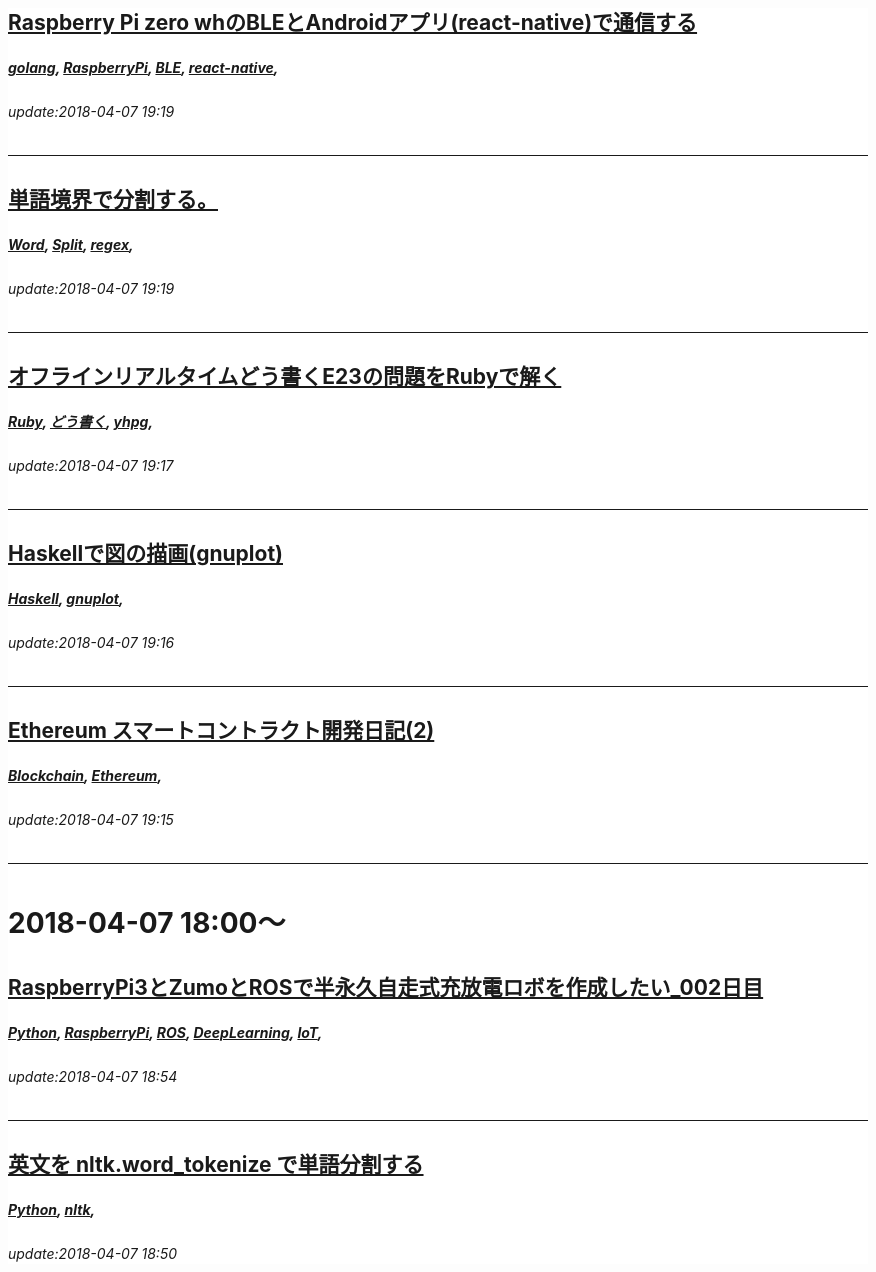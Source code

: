 ## [Raspberry Pi zero whのBLEとAndroidアプリ(react-native)で通信する](https://qiita.com/asmsuechan/items/b4cbbfd3c045f3e18845)
##### [golang](https://qiita.com/tags/golang), [RaspberryPi](https://qiita.com/tags/RaspberryPi), [BLE](https://qiita.com/tags/BLE), [react-native](https://qiita.com/tags/react-native), 
###### update:2018-04-07 19:19
---
## [単語境界で分割する。](https://qiita.com/HadaGunjyo/items/334c9edda54791783d72)
##### [Word](https://qiita.com/tags/Word), [Split](https://qiita.com/tags/Split), [regex](https://qiita.com/tags/regex), 
###### update:2018-04-07 19:19
---
## [オフラインリアルタイムどう書くE23の問題をRubyで解く](https://qiita.com/nidouchi/items/92052a379da5d4acf6fb)
##### [Ruby](https://qiita.com/tags/Ruby), [どう書く](https://qiita.com/tags/どう書く), [yhpg](https://qiita.com/tags/yhpg), 
###### update:2018-04-07 19:17
---
## [Haskellで図の描画(gnuplot)](https://qiita.com/tkch_pe/items/1510338cf9fb324b7ab9)
##### [Haskell](https://qiita.com/tags/Haskell), [gnuplot](https://qiita.com/tags/gnuplot), 
###### update:2018-04-07 19:16
---
## [Ethereum スマートコントラクト開発日記(2)](https://qiita.com/yossy6954/items/d635e15237cb36135126)
##### [Blockchain](https://qiita.com/tags/Blockchain), [Ethereum](https://qiita.com/tags/Ethereum), 
###### update:2018-04-07 19:15
---




# 2018-04-07 18:00～
## [RaspberryPi3とZumoとROSで半永久自走式充放電ロボを作成したい_002日目](https://qiita.com/PINTO/items/f6162219d2f17e2f1714)
##### [Python](https://qiita.com/tags/Python), [RaspberryPi](https://qiita.com/tags/RaspberryPi), [ROS](https://qiita.com/tags/ROS), [DeepLearning](https://qiita.com/tags/DeepLearning), [IoT](https://qiita.com/tags/IoT), 
###### update:2018-04-07 18:54
---
## [英文を nltk.word_tokenize で単語分割する](https://qiita.com/okayu9/items/a123d1a2ef3a9a90fd66)
##### [Python](https://qiita.com/tags/Python), [nltk](https://qiita.com/tags/nltk), 
###### update:2018-04-07 18:50